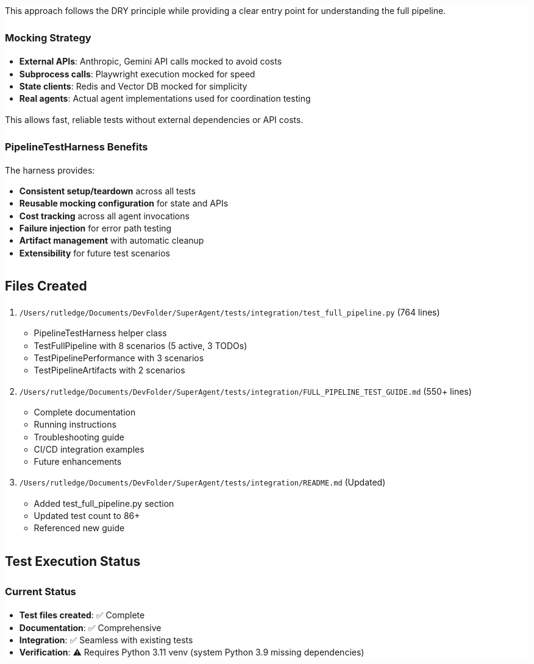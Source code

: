 This approach follows the DRY principle while providing a clear entry point for understanding the full pipeline.

### Mocking Strategy

- **External APIs**: Anthropic, Gemini API calls mocked to avoid costs
- **Subprocess calls**: Playwright execution mocked for speed
- **State clients**: Redis and Vector DB mocked for simplicity
- **Real agents**: Actual agent implementations used for coordination testing

This allows fast, reliable tests without external dependencies or API costs.

### PipelineTestHarness Benefits

The harness provides:
- **Consistent setup/teardown** across all tests
- **Reusable mocking configuration** for state and APIs
- **Cost tracking** across all agent invocations
- **Failure injection** for error path testing
- **Artifact management** with automatic cleanup
- **Extensibility** for future test scenarios

## Files Created

1. `/Users/rutledge/Documents/DevFolder/SuperAgent/tests/integration/test_full_pipeline.py` (764 lines)
   - PipelineTestHarness helper class
   - TestFullPipeline with 8 scenarios (5 active, 3 TODOs)
   - TestPipelinePerformance with 3 scenarios
   - TestPipelineArtifacts with 2 scenarios

2. `/Users/rutledge/Documents/DevFolder/SuperAgent/tests/integration/FULL_PIPELINE_TEST_GUIDE.md` (550+ lines)
   - Complete documentation
   - Running instructions
   - Troubleshooting guide
   - CI/CD integration examples
   - Future enhancements

3. `/Users/rutledge/Documents/DevFolder/SuperAgent/tests/integration/README.md` (Updated)
   - Added test_full_pipeline.py section
   - Updated test count to 86+
   - Referenced new guide

## Test Execution Status

### Current Status
- **Test files created**: ✅ Complete
- **Documentation**: ✅ Comprehensive
- **Integration**: ✅ Seamless with existing tests
- **Verification**: ⚠️ Requires Python 3.11 venv (system Python 3.9 missing dependencies)
